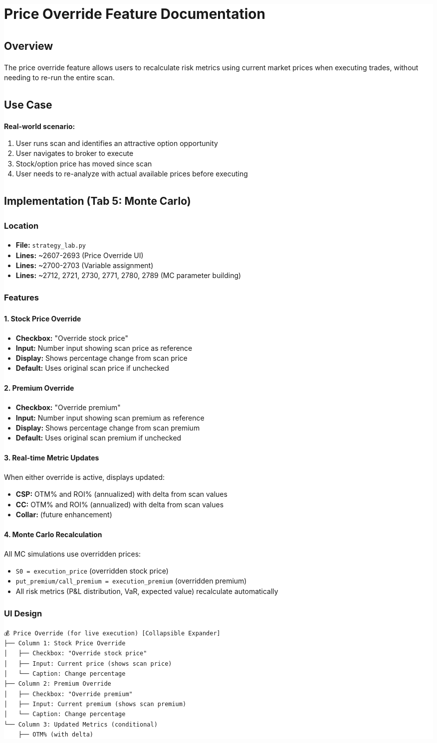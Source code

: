 # Price Override Feature Documentation

## Overview
The price override feature allows users to recalculate risk metrics using current market prices when executing trades, without needing to re-run the entire scan.

## Use Case
**Real-world scenario:**
1. User runs scan and identifies an attractive option opportunity
2. User navigates to broker to execute
3. Stock/option price has moved since scan
4. User needs to re-analyze with actual available prices before executing

## Implementation (Tab 5: Monte Carlo)

### Location
- **File:** `strategy_lab.py`
- **Lines:** ~2607-2693 (Price Override UI)
- **Lines:** ~2700-2703 (Variable assignment)
- **Lines:** ~2712, 2721, 2730, 2771, 2780, 2789 (MC parameter building)

### Features

#### 1. Stock Price Override
- **Checkbox:** "Override stock price"
- **Input:** Number input showing scan price as reference
- **Display:** Shows percentage change from scan price
- **Default:** Uses original scan price if unchecked

#### 2. Premium Override
- **Checkbox:** "Override premium"
- **Input:** Number input showing scan premium as reference
- **Display:** Shows percentage change from scan premium
- **Default:** Uses original scan premium if unchecked

#### 3. Real-time Metric Updates
When either override is active, displays updated:
- **CSP:** OTM% and ROI% (annualized) with delta from scan values
- **CC:** OTM% and ROI% (annualized) with delta from scan values
- **Collar:** (future enhancement)

#### 4. Monte Carlo Recalculation
All MC simulations use overridden prices:
- `S0 = execution_price` (overridden stock price)
- `put_premium/call_premium = execution_premium` (overridden premium)
- All risk metrics (P&L distribution, VaR, expected value) recalculate automatically

### UI Design
```
💰 Price Override (for live execution) [Collapsible Expander]
├── Column 1: Stock Price Override
│   ├── Checkbox: "Override stock price"
│   ├── Input: Current price (shows scan price)
│   └── Caption: Change percentage
├── Column 2: Premium Override
│   ├── Checkbox: "Override premium"
│   ├── Input: Current premium (shows scan premium)
│   └── Caption: Change percentage
└── Column 3: Updated Metrics (conditional)
    ├── OTM% (with delta)
```